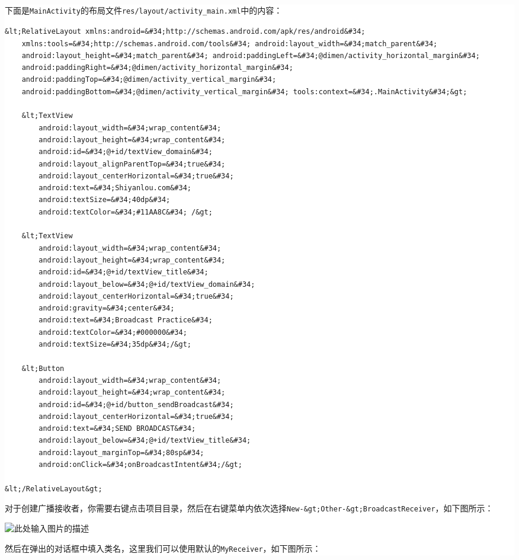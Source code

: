 下面是`MainActivity`的布局文件`res/layout/activity_main.xml`中的内容：

```
&lt;RelativeLayout xmlns:android=&#34;http://schemas.android.com/apk/res/android&#34;
    xmlns:tools=&#34;http://schemas.android.com/tools&#34; android:layout_width=&#34;match_parent&#34;
    android:layout_height=&#34;match_parent&#34; android:paddingLeft=&#34;@dimen/activity_horizontal_margin&#34;
    android:paddingRight=&#34;@dimen/activity_horizontal_margin&#34;
    android:paddingTop=&#34;@dimen/activity_vertical_margin&#34;
    android:paddingBottom=&#34;@dimen/activity_vertical_margin&#34; tools:context=&#34;.MainActivity&#34;&gt;

    &lt;TextView
        android:layout_width=&#34;wrap_content&#34;
        android:layout_height=&#34;wrap_content&#34;
        android:id=&#34;@+id/textView_domain&#34;
        android:layout_alignParentTop=&#34;true&#34;
        android:layout_centerHorizontal=&#34;true&#34;
        android:text=&#34;Shiyanlou.com&#34;
        android:textSize=&#34;40dp&#34;
        android:textColor=&#34;#11AA8C&#34; /&gt;

    &lt;TextView
        android:layout_width=&#34;wrap_content&#34;
        android:layout_height=&#34;wrap_content&#34;
        android:id=&#34;@+id/textView_title&#34;
        android:layout_below=&#34;@+id/textView_domain&#34;
        android:layout_centerHorizontal=&#34;true&#34;
        android:gravity=&#34;center&#34;
        android:text=&#34;Broadcast Practice&#34;
        android:textColor=&#34;#000000&#34;
        android:textSize=&#34;35dp&#34;/&gt;

    &lt;Button
        android:layout_width=&#34;wrap_content&#34;
        android:layout_height=&#34;wrap_content&#34;
        android:id=&#34;@+id/button_sendBroadcast&#34;
        android:layout_centerHorizontal=&#34;true&#34;
        android:text=&#34;SEND BROADCAST&#34;
        android:layout_below=&#34;@+id/textView_title&#34;
        android:layout_marginTop=&#34;80sp&#34;
        android:onClick=&#34;onBroadcastIntent&#34;/&gt;

&lt;/RelativeLayout&gt;
```

对于创建广播接收者，你需要右键点击项目目录，然后在右键菜单内依次选择`New-&gt;Other-&gt;BroadcastReceiver`，如下图所示：

![此处输入图片的描述](https://dn-anything-about-doc.qbox.me/document-uid85931labid1480timestamp1447137525199.png/wm)

然后在弹出的对话框中填入类名，这里我们可以使用默认的`MyReceiver`，如下图所示：
